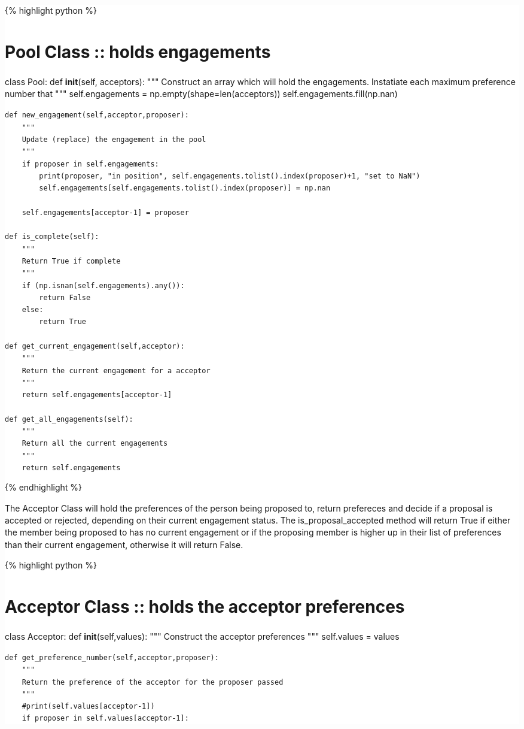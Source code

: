 {% highlight python %}
# Pool Class :: holds engagements
class Pool:
    def __init__(self, acceptors):
        """
        Construct an array which will hold the engagements. Instatiate each maximum preference number that 
        """
        self.engagements = np.empty(shape=len(acceptors))
        self.engagements.fill(np.nan) 

    def new_engagement(self,acceptor,proposer):
        """
        Update (replace) the engagement in the pool 
        """
        if proposer in self.engagements:
            print(proposer, "in position", self.engagements.tolist().index(proposer)+1, "set to NaN")
            self.engagements[self.engagements.tolist().index(proposer)] = np.nan

        self.engagements[acceptor-1] = proposer
 
    def is_complete(self):
        """
        Return True if complete
        """
        if (np.isnan(self.engagements).any()):
            return False
        else:
            return True

    def get_current_engagement(self,acceptor): 
        """
        Return the current engagement for a acceptor
        """
        return self.engagements[acceptor-1]

    def get_all_engagements(self):
        """
        Return all the current engagements
        """        
        return self.engagements

{% endhighlight %}

The Acceptor Class will hold the preferences of the person being proposed to, return prefereces and decide if a proposal is accepted or rejected, depending on their current engagement status. The is_proposal_accepted method will return True if either the member being proposed to has no current engagement or if the proposing member is higher up in their list of preferences than their current engagement, otherwise it will return False.

{% highlight python %}
# Acceptor Class :: holds the acceptor preferences
class Acceptor:
    def __init__(self,values):
        """
        Construct the acceptor preferences
        """
        self.values = values

    def get_preference_number(self,acceptor,proposer):
        """
        Return the preference of the acceptor for the proposer passed
        """
        #print(self.values[acceptor-1])
        if proposer in self.values[acceptor-1]: